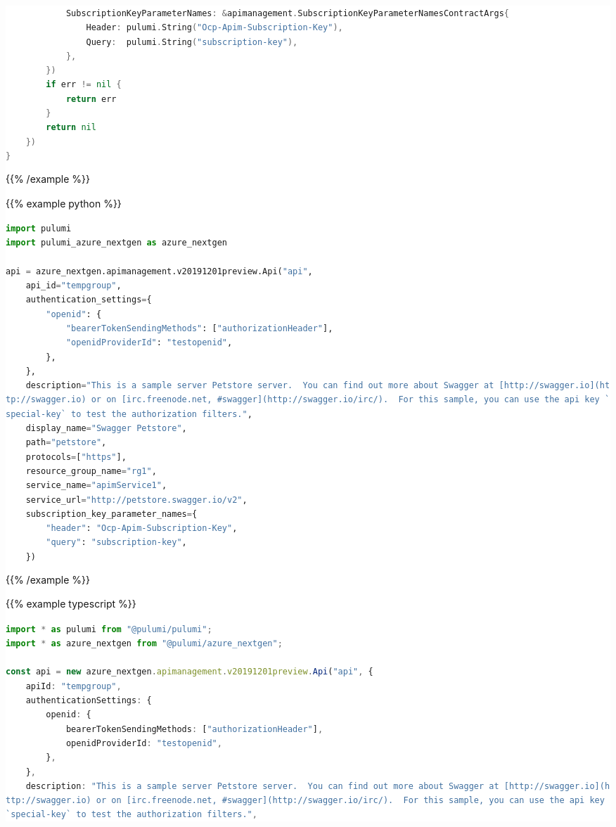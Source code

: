 ```go
			SubscriptionKeyParameterNames: &apimanagement.SubscriptionKeyParameterNamesContractArgs{
				Header: pulumi.String("Ocp-Apim-Subscription-Key"),
				Query:  pulumi.String("subscription-key"),
			},
		})
		if err != nil {
			return err
		}
		return nil
	})
}

```

{{% /example %}}

{{% example python %}}

```python
import pulumi
import pulumi_azure_nextgen as azure_nextgen

api = azure_nextgen.apimanagement.v20191201preview.Api("api",
    api_id="tempgroup",
    authentication_settings={
        "openid": {
            "bearerTokenSendingMethods": ["authorizationHeader"],
            "openidProviderId": "testopenid",
        },
    },
    description="This is a sample server Petstore server.  You can find out more about Swagger at [http://swagger.io](http://swagger.io) or on [irc.freenode.net, #swagger](http://swagger.io/irc/).  For this sample, you can use the api key `special-key` to test the authorization filters.",
    display_name="Swagger Petstore",
    path="petstore",
    protocols=["https"],
    resource_group_name="rg1",
    service_name="apimService1",
    service_url="http://petstore.swagger.io/v2",
    subscription_key_parameter_names={
        "header": "Ocp-Apim-Subscription-Key",
        "query": "subscription-key",
    })

```

{{% /example %}}

{{% example typescript %}}

```typescript
import * as pulumi from "@pulumi/pulumi";
import * as azure_nextgen from "@pulumi/azure_nextgen";

const api = new azure_nextgen.apimanagement.v20191201preview.Api("api", {
    apiId: "tempgroup",
    authenticationSettings: {
        openid: {
            bearerTokenSendingMethods: ["authorizationHeader"],
            openidProviderId: "testopenid",
        },
    },
    description: "This is a sample server Petstore server.  You can find out more about Swagger at [http://swagger.io](http://swagger.io) or on [irc.freenode.net, #swagger](http://swagger.io/irc/).  For this sample, you can use the api key `special-key` to test the authorization filters.",
```